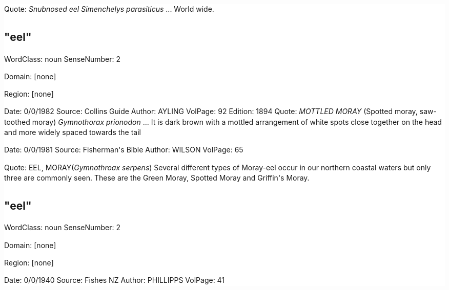Quote: <i>Snubnosed eel Simenchelys parasiticus </i>... World wide.




## "eel"


WordClass: noun
SenseNumber: 2




Domain: [none]

Region: [none]





Date: 0/0/1982
Source: Collins Guide
Author: AYLING
VolPage: 92
Edition: 1894
Quote: <i>MOTTLED MORAY</i> (Spotted moray, saw-toothed moray) <i> Gymnothorax prionodon</i> ... It is dark brown with a mottled arrangement of white spots close together on the head and more widely spaced towards the tail



Date: 0/0/1981
Source: Fisherman's Bible
Author: WILSON
VolPage: 65

Quote: EEL, MORAY(<i>Gymnothroax serpens</i>) Several different types of Moray-eel occur in our northern coastal waters but only three are commonly seen. These are the Green Moray, Spotted Moray and Griffin's Moray.




## "eel"


WordClass: noun
SenseNumber: 2




Domain: [none]

Region: [none]





Date: 0/0/1940
Source: Fishes NZ
Author: PHILLIPPS
VolPage: 41
